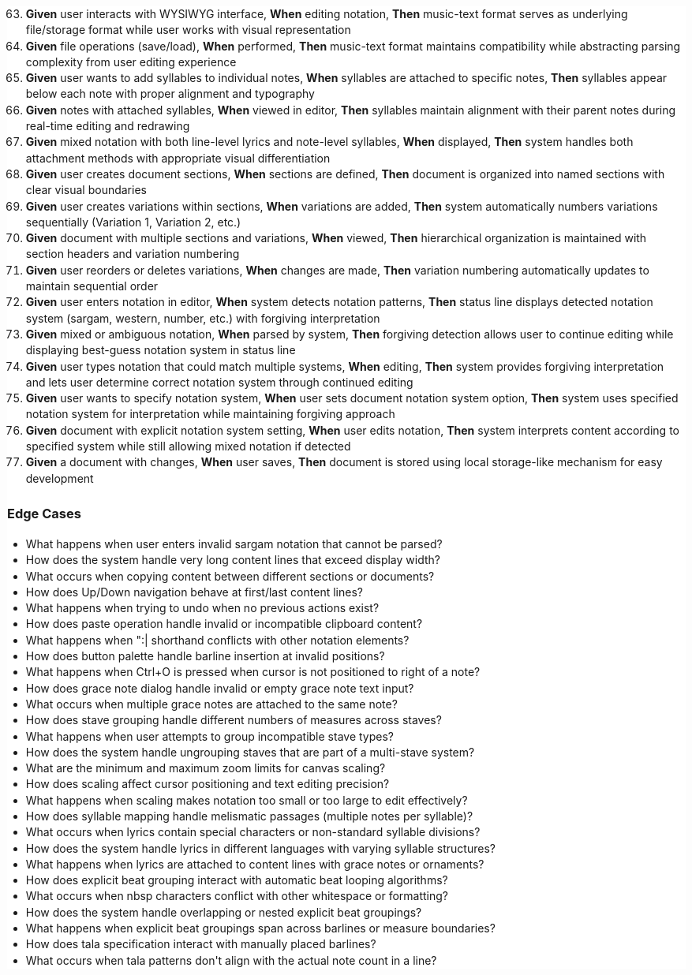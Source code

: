 63. **Given** user interacts with WYSIWYG interface, **When** editing notation, **Then** music-text format serves as underlying file/storage format while user works with visual representation
64. **Given** file operations (save/load), **When** performed, **Then** music-text format maintains compatibility while abstracting parsing complexity from user editing experience
65. **Given** user wants to add syllables to individual notes, **When** syllables are attached to specific notes, **Then** syllables appear below each note with proper alignment and typography
66. **Given** notes with attached syllables, **When** viewed in editor, **Then** syllables maintain alignment with their parent notes during real-time editing and redrawing
67. **Given** mixed notation with both line-level lyrics and note-level syllables, **When** displayed, **Then** system handles both attachment methods with appropriate visual differentiation
68. **Given** user creates document sections, **When** sections are defined, **Then** document is organized into named sections with clear visual boundaries
69. **Given** user creates variations within sections, **When** variations are added, **Then** system automatically numbers variations sequentially (Variation 1, Variation 2, etc.)
70. **Given** document with multiple sections and variations, **When** viewed, **Then** hierarchical organization is maintained with section headers and variation numbering
71. **Given** user reorders or deletes variations, **When** changes are made, **Then** variation numbering automatically updates to maintain sequential order
72. **Given** user enters notation in editor, **When** system detects notation patterns, **Then** status line displays detected notation system (sargam, western, number, etc.) with forgiving interpretation
73. **Given** mixed or ambiguous notation, **When** parsed by system, **Then** forgiving detection allows user to continue editing while displaying best-guess notation system in status line
74. **Given** user types notation that could match multiple systems, **When** editing, **Then** system provides forgiving interpretation and lets user determine correct notation system through continued editing
75. **Given** user wants to specify notation system, **When** user sets document notation system option, **Then** system uses specified notation system for interpretation while maintaining forgiving approach
76. **Given** document with explicit notation system setting, **When** user edits notation, **Then** system interprets content according to specified system while still allowing mixed notation if detected
77. **Given** a document with changes, **When** user saves, **Then** document is stored using local storage-like mechanism for easy development

### Edge Cases
- What happens when user enters invalid sargam notation that cannot be parsed?
- How does the system handle very long content lines that exceed display width?
- What occurs when copying content between different sections or documents?
- How does Up/Down navigation behave at first/last content lines?
- What happens when trying to undo when no previous actions exist?
- How does paste operation handle invalid or incompatible clipboard content?
- What happens when ":| shorthand conflicts with other notation elements?
- How does button palette handle barline insertion at invalid positions?
- What happens when Ctrl+O is pressed when cursor is not positioned to right of a note?
- How does grace note dialog handle invalid or empty grace note text input?
- What occurs when multiple grace notes are attached to the same note?
- How does stave grouping handle different numbers of measures across staves?
- What happens when user attempts to group incompatible stave types?
- How does the system handle ungrouping staves that are part of a multi-stave system?
- What are the minimum and maximum zoom limits for canvas scaling?
- How does scaling affect cursor positioning and text editing precision?
- What happens when scaling makes notation too small or too large to edit effectively?
- How does syllable mapping handle melismatic passages (multiple notes per syllable)?
- What occurs when lyrics contain special characters or non-standard syllable divisions?
- How does the system handle lyrics in different languages with varying syllable structures?
- What happens when lyrics are attached to content lines with grace notes or ornaments?
- How does explicit beat grouping interact with automatic beat looping algorithms?
- What occurs when nbsp characters conflict with other whitespace or formatting?
- How does the system handle overlapping or nested explicit beat groupings?
- What happens when explicit beat groupings span across barlines or measure boundaries?
- How does tala specification interact with manually placed barlines?
- What occurs when tala patterns don't align with the actual note count in a line?